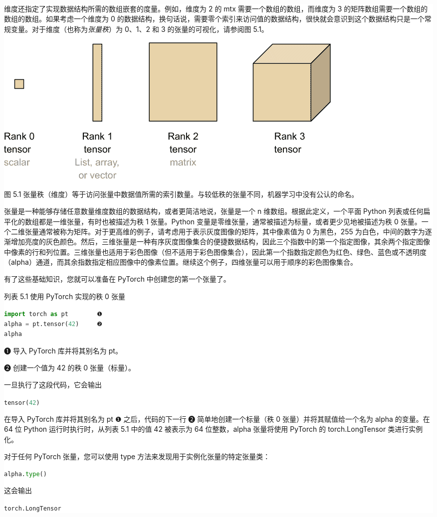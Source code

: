 维度还指定了实现数据结构所需的数组嵌套的度量。例如，维度为 2 的 mtx 需要一个数组的数组，而维度为 3 的矩阵数组需要一个数组的数组的数组。如果考虑一个维度为 0 的数据结构，换句话说，需要零个索引来访问值的数据结构，很快就会意识到这个数据结构只是一个常规变量。对于维度（也称为*张量秩*）为 0、1、2 和 3 的张量的可视化，请参阅图 5.1。

![05-01](img/05-01.png)

图 5.1 张量秩（维度）等于访问张量中数据值所需的索引数量。与较低秩的张量不同，机器学习中没有公认的命名。

张量是一种能够存储任意数量维度数组的数据结构，或者更简洁地说，张量是一个 n 维数组。根据此定义，一个平面 Python 列表或任何扁平化的数组都是一维张量，有时也被描述为秩 1 张量。Python 变量是零维张量，通常被描述为标量，或者更少见地被描述为秩 0 张量。一个二维张量通常被称为矩阵。对于更高维的例子，请考虑用于表示灰度图像的矩阵，其中像素值为 0 为黑色，255 为白色，中间的数字为逐渐增加亮度的灰色颜色。然后，三维张量是一种有序灰度图像集合的便捷数据结构，因此三个指数中的第一个指定图像，其余两个指定图像中像素的行和列位置。三维张量也适用于彩色图像（但不适用于彩色图像集合），因此第一个指数指定颜色为红色、绿色、蓝色或不透明度（alpha）通道，而其余指数指定相应图像中的像素位置。继续这个例子，四维张量可以用于顺序的彩色图像集合。

有了这些基础知识，您就可以准备在 PyTorch 中创建您的第一个张量了。

列表 5.1 使用 PyTorch 实现的秩 0 张量

```py
import torch as pt        ❶
alpha = pt.tensor(42)     ❷
alpha
```

❶ 导入 PyTorch 库并将其别名为 pt。

❷ 创建一个值为 42 的秩 0 张量（标量）。

一旦执行了这段代码，它会输出

```py
tensor(42)
```

在导入 PyTorch 库并将其别名为 pt ❶ 之后，代码的下一行 ❷ 简单地创建一个标量（秩 0 张量）并将其赋值给一个名为 alpha 的变量。在 64 位 Python 运行时执行时，从列表 5.1 中的值 42 被表示为 64 位整数，alpha 张量将使用 PyTorch 的 torch.LongTensor 类进行实例化。

对于任何 PyTorch 张量，您可以使用 type 方法来发现用于实例化张量的特定张量类：

```py
alpha.type()
```

这会输出

```py
torch.LongTensor
```

